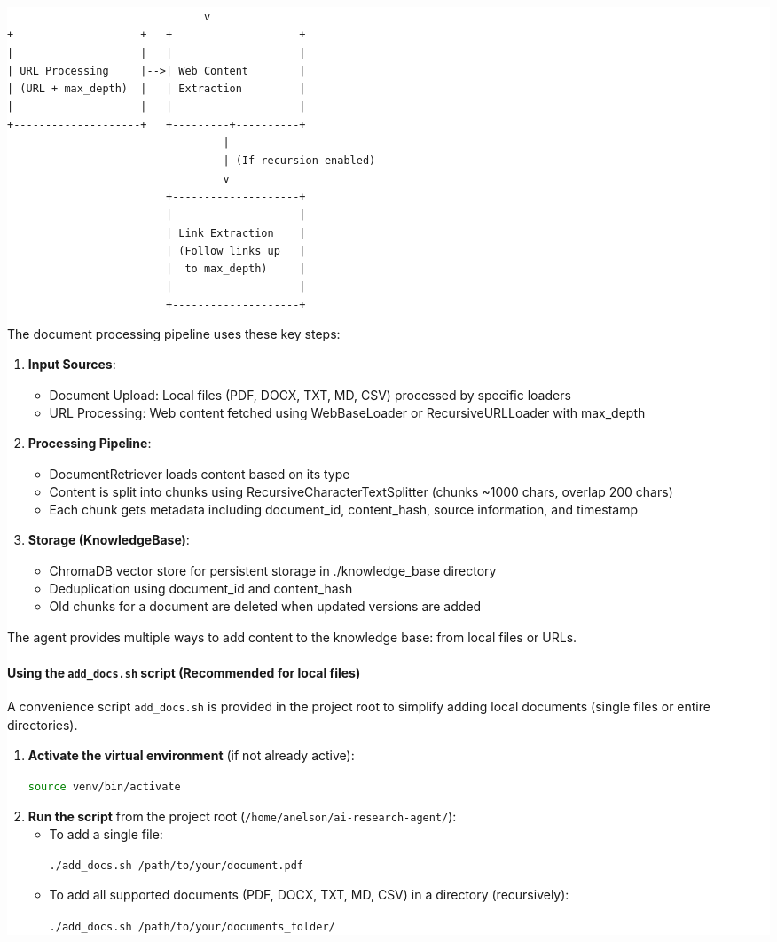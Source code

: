 ```
                               v
+--------------------+   +--------------------+
|                    |   |                    |
| URL Processing     |-->| Web Content        |
| (URL + max_depth)  |   | Extraction         |
|                    |   |                    |
+--------------------+   +---------+----------+
                                  |
                                  | (If recursion enabled)
                                  v
                         +--------------------+
                         |                    |
                         | Link Extraction    |
                         | (Follow links up   |
                         |  to max_depth)     |
                         |                    |
                         +--------------------+
```

The document processing pipeline uses these key steps:

1. **Input Sources**:
   - Document Upload: Local files (PDF, DOCX, TXT, MD, CSV) processed by specific loaders
   - URL Processing: Web content fetched using WebBaseLoader or RecursiveURLLoader with max_depth

2. **Processing Pipeline**:
   - DocumentRetriever loads content based on its type 
   - Content is split into chunks using RecursiveCharacterTextSplitter (chunks ~1000 chars, overlap 200 chars)
   - Each chunk gets metadata including document_id, content_hash, source information, and timestamp

3. **Storage (KnowledgeBase)**:
   - ChromaDB vector store for persistent storage in ./knowledge_base directory
   - Deduplication using document_id and content_hash
   - Old chunks for a document are deleted when updated versions are added

The agent provides multiple ways to add content to the knowledge base: from local files or URLs.

#### Using the `add_docs.sh` script (Recommended for local files)

A convenience script `add_docs.sh` is provided in the project root to simplify adding local documents (single files or entire directories).

1.  **Activate the virtual environment** (if not already active):
    ```bash
    source venv/bin/activate
    ```
2.  **Run the script** from the project root (`/home/anelson/ai-research-agent/`):
    *   To add a single file:
        ```bash
        ./add_docs.sh /path/to/your/document.pdf
        ```
    *   To add all supported documents (PDF, DOCX, TXT, MD, CSV) in a directory (recursively):
        ```bash
        ./add_docs.sh /path/to/your/documents_folder/
        ```
